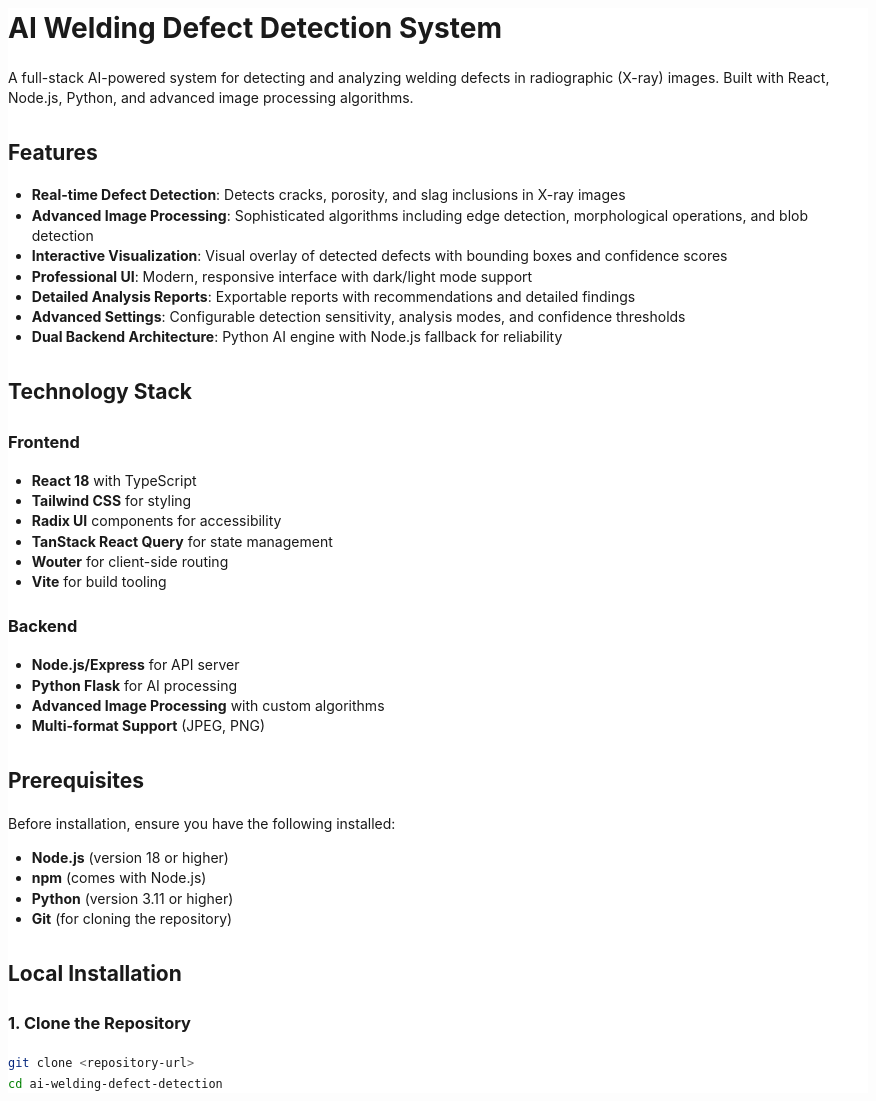 # AI Welding Defect Detection System

A full-stack AI-powered system for detecting and analyzing welding defects in radiographic (X-ray) images. Built with React, Node.js, Python, and advanced image processing algorithms.

## Features

- **Real-time Defect Detection**: Detects cracks, porosity, and slag inclusions in X-ray images
- **Advanced Image Processing**: Sophisticated algorithms including edge detection, morphological operations, and blob detection
- **Interactive Visualization**: Visual overlay of detected defects with bounding boxes and confidence scores
- **Professional UI**: Modern, responsive interface with dark/light mode support
- **Detailed Analysis Reports**: Exportable reports with recommendations and detailed findings
- **Advanced Settings**: Configurable detection sensitivity, analysis modes, and confidence thresholds
- **Dual Backend Architecture**: Python AI engine with Node.js fallback for reliability

## Technology Stack

### Frontend
- **React 18** with TypeScript
- **Tailwind CSS** for styling
- **Radix UI** components for accessibility
- **TanStack React Query** for state management
- **Wouter** for client-side routing
- **Vite** for build tooling

### Backend
- **Node.js/Express** for API server
- **Python Flask** for AI processing
- **Advanced Image Processing** with custom algorithms
- **Multi-format Support** (JPEG, PNG)

## Prerequisites

Before installation, ensure you have the following installed:

- **Node.js** (version 18 or higher)
- **npm** (comes with Node.js)
- **Python** (version 3.11 or higher)
- **Git** (for cloning the repository)

## Local Installation

### 1. Clone the Repository

```bash
git clone <repository-url>
cd ai-welding-defect-detection
```

